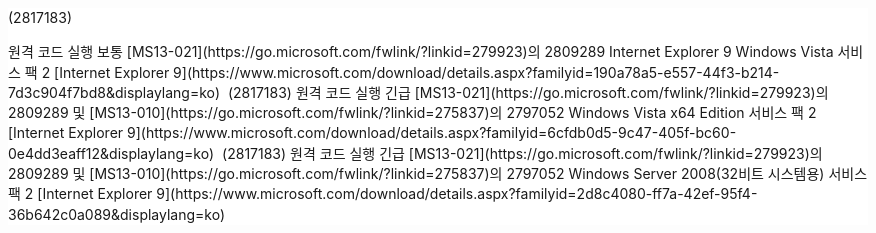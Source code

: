 (2817183)
</td>
<td style="border:1px solid black;">
원격 코드 실행
</td>
<td style="border:1px solid black;">
보통
</td>
<td style="border:1px solid black;">
[MS13-021](https://go.microsoft.com/fwlink/?linkid=279923)의 2809289
</td>
</tr>
<tr>
<th colspan="5">
Internet Explorer 9
</th>
</tr>
<tr class="alternateRow">
<td style="border:1px solid black;">
Windows Vista 서비스 팩 2
</td>
<td style="border:1px solid black;">
[Internet Explorer 9](https://www.microsoft.com/download/details.aspx?familyid=190a78a5-e557-44f3-b214-7d3c904f7bd8&displaylang=ko)   
(2817183)
</td>
<td style="border:1px solid black;">
원격 코드 실행
</td>
<td style="border:1px solid black;">
긴급
</td>
<td style="border:1px solid black;">
[MS13-021](https://go.microsoft.com/fwlink/?linkid=279923)의 2809289 및  
[MS13-010](https://go.microsoft.com/fwlink/?linkid=275837)의 2797052
</td>
</tr>
<tr>
<td style="border:1px solid black;">
Windows Vista x64 Edition 서비스 팩 2
</td>
<td style="border:1px solid black;">
[Internet Explorer 9](https://www.microsoft.com/download/details.aspx?familyid=6cfdb0d5-9c47-405f-bc60-0e4dd3eaff12&displaylang=ko)   
(2817183)
</td>
<td style="border:1px solid black;">
원격 코드 실행
</td>
<td style="border:1px solid black;">
긴급
</td>
<td style="border:1px solid black;">
[MS13-021](https://go.microsoft.com/fwlink/?linkid=279923)의 2809289 및  
[MS13-010](https://go.microsoft.com/fwlink/?linkid=275837)의 2797052
</td>
</tr>
<tr class="alternateRow">
<td style="border:1px solid black;">
Windows Server 2008(32비트 시스템용) 서비스 팩 2
</td>
<td style="border:1px solid black;">
[Internet Explorer 9](https://www.microsoft.com/download/details.aspx?familyid=2d8c4080-ff7a-42ef-95f4-36b642c0a089&displaylang=ko)   